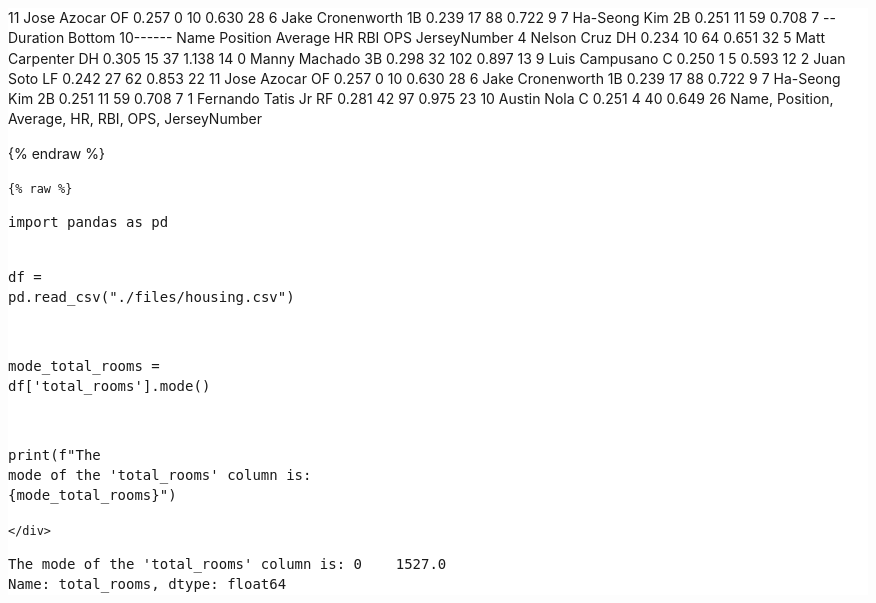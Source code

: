 11       Jose Azocar        OF     0.257    0    10  0.630             28
6   Jake Cronenworth        1B     0.239   17    88  0.722              9
7       Ha-Seong Kim        2B     0.251   11    59  0.708              7
--Duration Bottom 10------
                 Name  Position   Average   HR   RBI    OPS   JerseyNumber
4         Nelson Cruz        DH     0.234   10    64  0.651             32
5      Matt Carpenter        DH     0.305   15    37  1.138             14
0       Manny Machado        3B     0.298   32   102  0.897             13
9      Luis Campusano         C     0.250    1     5  0.593             12
2           Juan Soto        LF     0.242   27    62  0.853             22
11        Jose Azocar        OF     0.257    0    10  0.630             28
6    Jake Cronenworth        1B     0.239   17    88  0.722              9
7        Ha-Seong Kim        2B     0.251   11    59  0.708              7
1   Fernando Tatis Jr        RF     0.281   42    97  0.975             23
10        Austin Nola         C     0.251    4    40  0.649             26
Name,  Position,  Average,  HR,  RBI,  OPS,  JerseyNumber
</pre>
</div>
</div>

</div>
</div>

</div>
    {% endraw %}

    {% raw %}
    
<div class="cell border-box-sizing code_cell rendered">
<div class="input">

<div class="inner_cell">
    <div class="input_area">
<div class=" highlight hl-ipython3"><pre><span></span><span class="kn">import</span> <span class="nn">pandas</span> <span class="k">as</span> <span class="nn">pd</span>


<span class="n">df</span> <span class="o">=</span> <span class="n">pd</span><span class="o">.</span><span class="n">read_csv</span><span class="p">(</span><span class="s2">&quot;./files/housing.csv&quot;</span><span class="p">)</span>


<span class="n">mode_total_rooms</span> <span class="o">=</span> <span class="n">df</span><span class="p">[</span><span class="s1">&#39;total_rooms&#39;</span><span class="p">]</span><span class="o">.</span><span class="n">mode</span><span class="p">()</span>


<span class="nb">print</span><span class="p">(</span><span class="sa">f</span><span class="s2">&quot;The mode of the &#39;total_rooms&#39; column is: </span><span class="si">{</span><span class="n">mode_total_rooms</span><span class="si">}</span><span class="s2">&quot;</span><span class="p">)</span>
</pre></div>

    </div>
</div>
</div>

<div class="output_wrapper">
<div class="output">

<div class="output_area">

<div class="output_subarea output_stream output_stdout output_text">
<pre>The mode of the &#39;total_rooms&#39; column is: 0    1527.0
Name: total_rooms, dtype: float64
</pre>
</div>
</div>

</div>
</div>